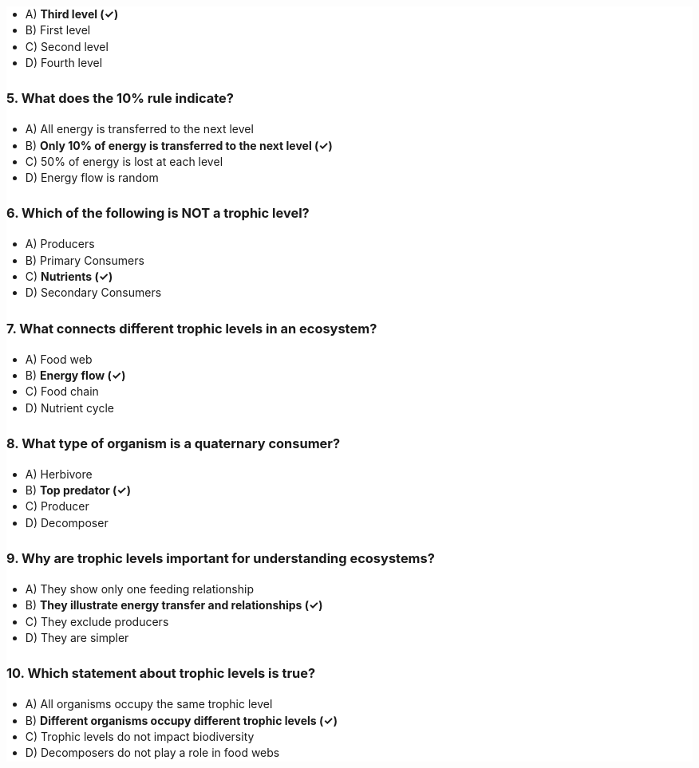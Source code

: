 - A) **Third level (✓)**
- B) First level
- C) Second level
- D) Fourth level

### 5. What does the 10% rule indicate?

- A) All energy is transferred to the next level
- B) **Only 10% of energy is transferred to the next level (✓)**
- C) 50% of energy is lost at each level
- D) Energy flow is random

### 6. Which of the following is NOT a trophic level?

- A) Producers
- B) Primary Consumers
- C) **Nutrients (✓)**
- D) Secondary Consumers

### 7. What connects different trophic levels in an ecosystem?

- A) Food web
- B) **Energy flow (✓)**
- C) Food chain
- D) Nutrient cycle

### 8. What type of organism is a quaternary consumer?

- A) Herbivore
- B) **Top predator (✓)**
- C) Producer
- D) Decomposer

### 9. Why are trophic levels important for understanding ecosystems?

- A) They show only one feeding relationship
- B) **They illustrate energy transfer and relationships (✓)**
- C) They exclude producers
- D) They are simpler

### 10. Which statement about trophic levels is true?

- A) All organisms occupy the same trophic level
- B) **Different organisms occupy different trophic levels (✓)**
- C) Trophic levels do not impact biodiversity
- D) Decomposers do not play a role in food webs
